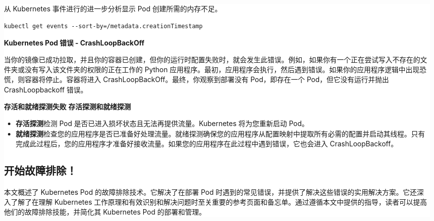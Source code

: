 从 Kubernetes 事件进行的进一步分析显示 Pod 创建所需的内存不足。

```
kubectl get events --sort-by=/metadata.creationTimestamp
```

**Kubernetes Pod 错误 - CrashLoopBackOff**

当你的镜像已成功拉取，并且你的容器已创建，但你的运行时配置失败时，就会发生此错误。例如，如果你有一个正在尝试写入不存在的文件夹或没有写入该文件夹的权限的正在工作的 Python 应用程序。最初，应用程序会执行，然后遇到错误。如果你的应用程序逻辑中出现恐慌，则容器将停止。容器将进入 CrashLoopBackOff。最终，你观察到部署没有 Pod，即存在一个 Pod，但它没有运行并抛出 CrashLoopbackoff 错误。

**存活和就绪探测失败**
**存活探测和就绪探测**

* **存活探测**检测 Pod 是否已进入损坏状态且无法再提供流量。Kubernetes 将为您重新启动 Pod。
* **就绪探测**检查您的应用程序是否已准备好处理流量。就绪探测确保您的应用程序从配置映射中提取所有必需的配置并启动其线程。只有完成此过程后，您的应用程序才准备好接收流量。如果您的应用程序在此过程中遇到错误，它也会进入 CrashLoopBackoff。

## 开始故障排除！

本文概述了 Kubernetes Pod 的故障排除技术。它解决了在部署 Pod 时遇到的常见错误，并提供了解决这些错误的实用解决方案。它还深入了解了在理解 Kubernetes 工作原理和有效识别和解决问题时至关重要的参考页面和备忘单。通过遵循本文中提供的指导，读者可以提高他们的故障排除技能，并简化其 Kubernetes Pod 的部署和管理。